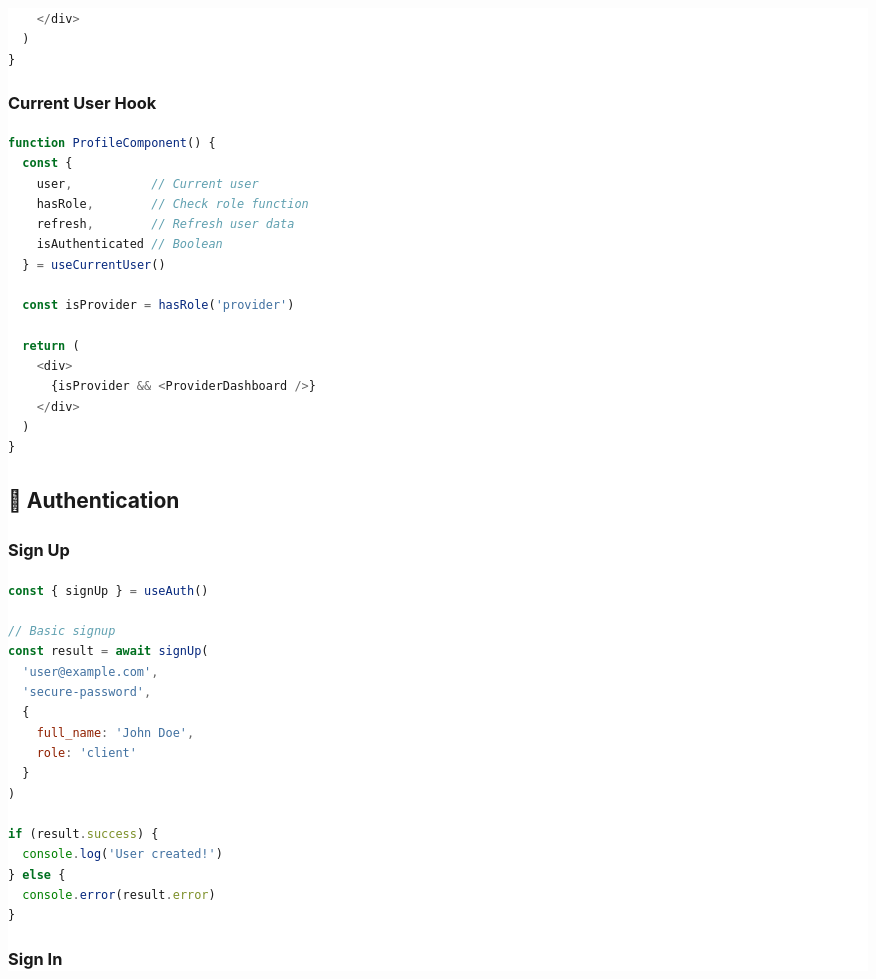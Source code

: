 ```javascript
    </div>
  )
}
```

### Current User Hook

```javascript
function ProfileComponent() {
  const { 
    user,           // Current user
    hasRole,        // Check role function
    refresh,        // Refresh user data
    isAuthenticated // Boolean
  } = useCurrentUser()

  const isProvider = hasRole('provider')

  return (
    <div>
      {isProvider && <ProviderDashboard />}
    </div>
  )
}
```

## 🔐 Authentication

### Sign Up

```javascript
const { signUp } = useAuth()

// Basic signup
const result = await signUp(
  'user@example.com',
  'secure-password',
  {
    full_name: 'John Doe',
    role: 'client'
  }
)

if (result.success) {
  console.log('User created!')
} else {
  console.error(result.error)
}
```

### Sign In
